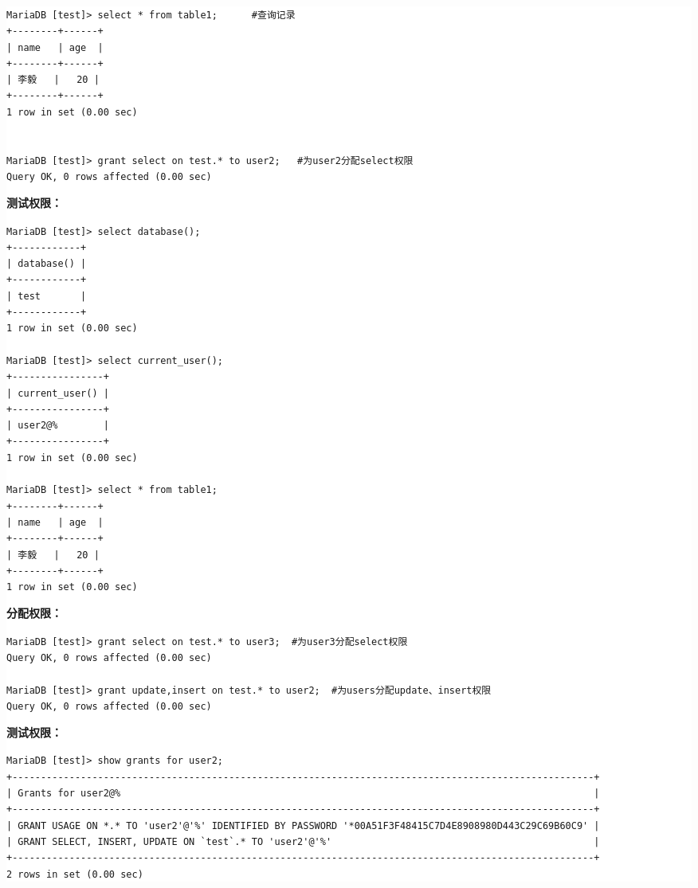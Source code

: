     MariaDB [test]> select * from table1;      #查询记录 
    +--------+------+
    | name   | age  |
    +--------+------+
    | 李毅   |   20 |
    +--------+------+
    1 row in set (0.00 sec)


    MariaDB [test]> grant select on test.* to user2;   #为user2分配select权限
    Query OK, 0 rows affected (0.00 sec)

**测试权限：**

    MariaDB [test]> select database();
    +------------+
    | database() |
    +------------+
    | test       |
    +------------+
    1 row in set (0.00 sec)

    MariaDB [test]> select current_user();
    +----------------+
    | current_user() |
    +----------------+
    | user2@%        |
    +----------------+
    1 row in set (0.00 sec)

    MariaDB [test]> select * from table1;
    +--------+------+
    | name   | age  |
    +--------+------+
    | 李毅   |   20 |
    +--------+------+
    1 row in set (0.00 sec)


**分配权限：**

    MariaDB [test]> grant select on test.* to user3;  #为user3分配select权限
    Query OK, 0 rows affected (0.00 sec)

    MariaDB [test]> grant update,insert on test.* to user2;  #为users分配update、insert权限
    Query OK, 0 rows affected (0.00 sec)


**测试权限：**

    MariaDB [test]> show grants for user2;
    +------------------------------------------------------------------------------------------------------+
    | Grants for user2@%                                                                                   |
    +------------------------------------------------------------------------------------------------------+
    | GRANT USAGE ON *.* TO 'user2'@'%' IDENTIFIED BY PASSWORD '*00A51F3F48415C7D4E8908980D443C29C69B60C9' |
    | GRANT SELECT, INSERT, UPDATE ON `test`.* TO 'user2'@'%'                                              |
    +------------------------------------------------------------------------------------------------------+
    2 rows in set (0.00 sec)
